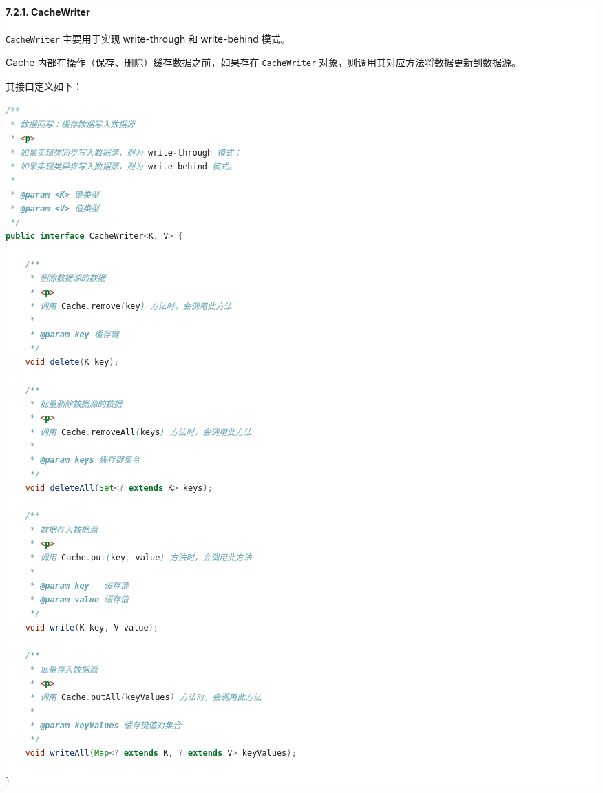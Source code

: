#### 7.2.1. CacheWriter

``CacheWriter`` 主要用于实现 write-through 和 write-behind 模式。

Cache 内部在操作（保存、删除）缓存数据之前，如果存在 ``CacheWriter`` 对象，则调用其对应方法将数据更新到数据源。

其接口定义如下：

```java
/**
 * 数据回写：缓存数据写入数据源
 * <p>
 * 如果实现类同步写入数据源，则为 write-through 模式；
 * 如果实现类异步写入数据源，则为 write-behind 模式。
 *
 * @param <K> 键类型
 * @param <V> 值类型
 */
public interface CacheWriter<K, V> {

    /**
     * 删除数据源的数据
     * <p>
     * 调用 Cache.remove(key) 方法时，会调用此方法
     *
     * @param key 缓存键
     */
    void delete(K key);

    /**
     * 批量删除数据源的数据
     * <p>
     * 调用 Cache.removeAll(keys) 方法时，会调用此方法
     *
     * @param keys 缓存键集合
     */
    void deleteAll(Set<? extends K> keys);

    /**
     * 数据存入数据源
     * <p>
     * 调用 Cache.put(key, value) 方法时，会调用此方法
     *
     * @param key   缓存键
     * @param value 缓存值
     */
    void write(K key, V value);

    /**
     * 批量存入数据源
     * <p>
     * 调用 Cache.putAll(keyValues) 方法时，会调用此方法
     *
     * @param keyValues 缓存键值对集合
     */
    void writeAll(Map<? extends K, ? extends V> keyValues);

}
```
